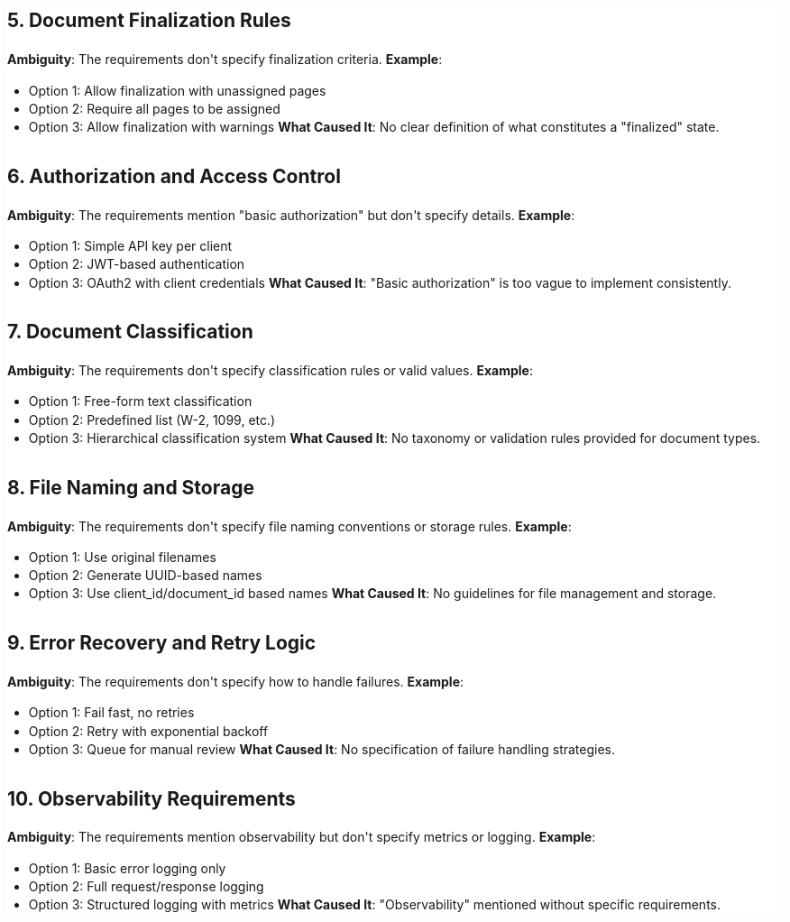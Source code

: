 ## 5. Document Finalization Rules
**Ambiguity**: The requirements don't specify finalization criteria.
**Example**:
- Option 1: Allow finalization with unassigned pages
- Option 2: Require all pages to be assigned
- Option 3: Allow finalization with warnings
**What Caused It**: No clear definition of what constitutes a "finalized" state.

## 6. Authorization and Access Control
**Ambiguity**: The requirements mention "basic authorization" but don't specify details.
**Example**:
- Option 1: Simple API key per client
- Option 2: JWT-based authentication
- Option 3: OAuth2 with client credentials
**What Caused It**: "Basic authorization" is too vague to implement consistently.

## 7. Document Classification
**Ambiguity**: The requirements don't specify classification rules or valid values.
**Example**:
- Option 1: Free-form text classification
- Option 2: Predefined list (W-2, 1099, etc.)
- Option 3: Hierarchical classification system
**What Caused It**: No taxonomy or validation rules provided for document types.

## 8. File Naming and Storage
**Ambiguity**: The requirements don't specify file naming conventions or storage rules.
**Example**:
- Option 1: Use original filenames
- Option 2: Generate UUID-based names
- Option 3: Use client_id/document_id based names
**What Caused It**: No guidelines for file management and storage.

## 9. Error Recovery and Retry Logic
**Ambiguity**: The requirements don't specify how to handle failures.
**Example**:
- Option 1: Fail fast, no retries
- Option 2: Retry with exponential backoff
- Option 3: Queue for manual review
**What Caused It**: No specification of failure handling strategies.

## 10. Observability Requirements
**Ambiguity**: The requirements mention observability but don't specify metrics or logging.
**Example**:
- Option 1: Basic error logging only
- Option 2: Full request/response logging
- Option 3: Structured logging with metrics
**What Caused It**: "Observability" mentioned without specific requirements.
